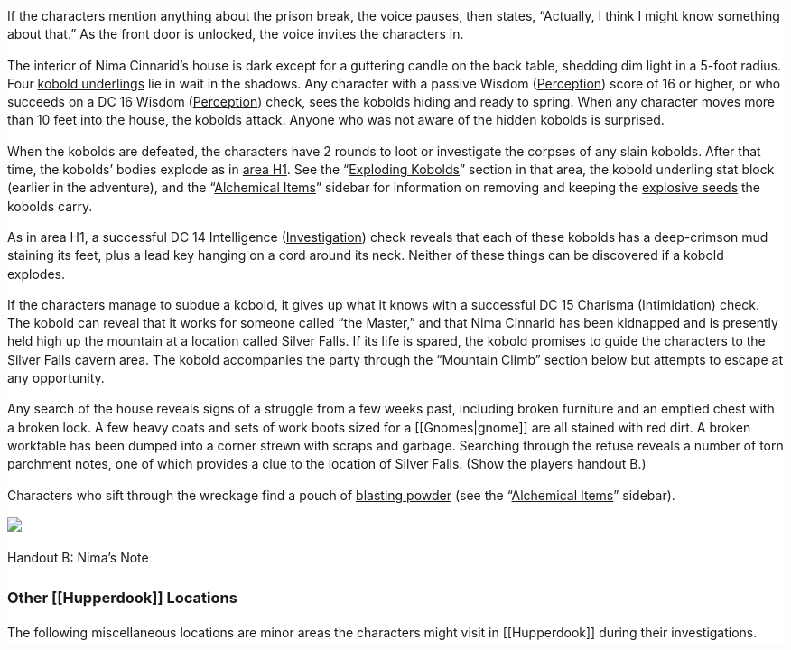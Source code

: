If the characters mention anything about the prison break, the voice pauses, then states, “Actually, I think I might know something about that.” As the front door is unlocked, the voice invites the characters in.

The interior of Nima Cinnarid’s house is dark except for a guttering candle on the back table, shedding dim light in a 5-foot radius. Four [kobold underlings](https://www.dndbeyond.com/monsters/kobold-underling) lie in wait in the shadows. Any character with a passive Wisdom ([Perception](https://www.dndbeyond.com/compendium/rules/basic-rules/using-ability-scores#Perception)) score of 16 or higher, or who succeeds on a DC 16 Wisdom ([Perception](https://www.dndbeyond.com/compendium/rules/basic-rules/using-ability-scores#Perception)) check, sees the kobolds hiding and ready to spring. When any character moves more than 10 feet into the house, the kobolds attack. Anyone who was not aware of the hidden kobolds is surprised.

When the kobolds are defeated, the characters have 2 rounds to loot or investigate the corpses of any slain kobolds. After that time, the kobolds’ bodies explode as in [area H1](https://www.dndbeyond.com/sources/egtw/adventures-in-[[wildemount]]-dangerous-designs#H1IronlotStreets "area H1"). See the “[Exploding Kobolds](https://www.dndbeyond.com/sources/egtw/adventures-in-[[wildemount]]-dangerous-designs#ExplodingKobolds "Exploding Kobolds")” section in that area, the kobold underling stat block (earlier in the adventure), and the “[Alchemical Items](https://www.dndbeyond.com/sources/egtw/adventures-in-[[wildemount]]-dangerous-designs#AlchemicalItems "Alchemical Items")” sidebar for information on removing and keeping the [explosive seeds](https://www.dndbeyond.com/equipment/explosive-seed) the kobolds carry.

As in area H1, a successful DC 14 Intelligence ([Investigation](https://www.dndbeyond.com/compendium/rules/basic-rules/using-ability-scores#Investigation)) check reveals that each of these kobolds has a deep-crimson mud staining its feet, plus a lead key hanging on a cord around its neck. Neither of these things can be discovered if a kobold explodes.

If the characters manage to subdue a kobold, it gives up what it knows with a successful DC 15 Charisma ([Intimidation](https://www.dndbeyond.com/compendium/rules/basic-rules/using-ability-scores#Intimidation)) check. The kobold can reveal that it works for someone called “the Master,” and that Nima Cinnarid has been kidnapped and is presently held high up the mountain at a location called Silver Falls. If its life is spared, the kobold promises to guide the characters to the Silver Falls cavern area. The kobold accompanies the party through the “Mountain Climb” section below but attempts to escape at any opportunity.

Any search of the house reveals signs of a struggle from a few weeks past, including broken furniture and an emptied chest with a broken lock. A few heavy coats and sets of work boots sized for a [[Gnomes|gnome]] are all stained with red dirt. A broken worktable has been dumped into a corner strewn with scraps and garbage. Searching through the refuse reveals a number of torn parchment notes, one of which provides a clue to the location of Silver Falls. (Show the players handout B.)

Characters who sift through the wreckage find a pouch of [blasting powder](https://www.dndbeyond.com/equipment/blasting-powder) (see the “[Alchemical Items](https://www.dndbeyond.com/sources/egtw/adventures-in-[[wildemount]]-dangerous-designs#AlchemicalItems "Alchemical Items")” sidebar).

[![](https://media.dndbeyond.com/compendium-images/egtw/yDOyqyOocErRgYJK/05-05.png)](https://media.dndbeyond.com/compendium-images/egtw/yDOyqyOocErRgYJK/05-05.png)

Handout B: Nima’s Note

### Other [[Hupperdook]] Locations

The following miscellaneous locations are minor areas the characters might visit in [[Hupperdook]] during their investigations.
